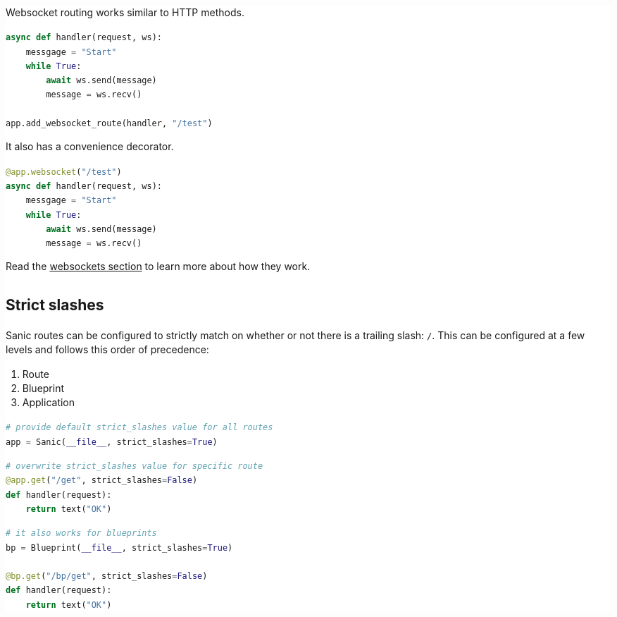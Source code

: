 

Websocket routing works similar to HTTP methods.

```python
async def handler(request, ws):
    messgage = "Start"
    while True:
        await ws.send(message)
        message = ws.recv()

app.add_websocket_route(handler, "/test")
```




It also has a convenience decorator.

```python
@app.websocket("/test")
async def handler(request, ws):
    messgage = "Start"
    while True:
        await ws.send(message)
        message = ws.recv()
```


Read the [websockets section](/advanced/websockets.md) to learn more about how they work.

## Strict slashes




Sanic routes can be configured to strictly match on whether or not there is a trailing slash: `/`. This can be configured at a few levels and follows this order of precedence:

1. Route
2. Blueprint
3. Application

```python
# provide default strict_slashes value for all routes
app = Sanic(__file__, strict_slashes=True)
```

```python
# overwrite strict_slashes value for specific route
@app.get("/get", strict_slashes=False)
def handler(request):
    return text("OK")
```

```python
# it also works for blueprints
bp = Blueprint(__file__, strict_slashes=True)

@bp.get("/bp/get", strict_slashes=False)
def handler(request):
    return text("OK")
```
